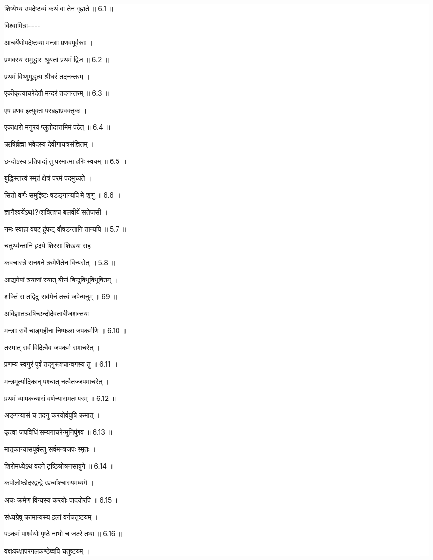  शिष्येभ्य उपदेष्टव्यं कथं वा तेन गृह्मते ॥ 6.1 ॥

विश्वामित्रः----

 आचर्येणोपदेष्टव्या मन्त्राः प्रणवपूर्वकाः ।

 प्रणवस्य समुद्धारः श्रूयतां प्रथमं द्विज ॥ 6.2 ॥

 प्रथमं विष्णुमुद्धृत्य श्रीधरं तदनन्तरम् ।

 एकीकृत्याचरेदेतौ मन्दरं तदनन्तरम् ॥ 6.3 ॥

 एष प्रणव इत्युक्तः परब्रह्मप्रवक्तृकः ।

 एकाक्षरो मनुरयं प्लुतोदात्तमिमं पठेत् ॥ 6.4 ॥

 ऋषिर्ब्रह्मा भवेदस्य देवीगायत्रसंज्ञितम् ।

 छन्दोऽस्य प्रतिपाद्यं तु परमात्मा हरिः स्वयम् ॥ 6.5 ॥

 बुद्धिस्तत्त्वं स्मृतं क्षेत्रं परमं पदमुच्यते ।

 सितो वर्णः समुद्दिष्टः षडङ्गान्यपि मे शृणु ॥ 6.6 ॥

 ज्ञानैश्वर्येऽथ(?)शक्तिश्च बलवीर्ये सतेजसी ।

 नमः स्वाहा वषट् हुंफट् वौषडन्तानि तान्यपि ॥ 5.7 ॥

 चतुर्थ्यन्तानि हृदये शिरसः शिखया सह ।

 कवचास्त्रे सनयने क्रमेणैतेन विन्यसेत् ॥ 5.8 ॥

 आद्यमेषां त्रयाणां स्यात् बीजं बिन्दुविभूविभूषितम् ।

 शक्तिं स तद्विदुः सर्वमेनं तत्त्वं जपेन्मनुम् ॥ 69 ॥

 अविज्ञातऋषिच्छन्दोदेवताबीजशक्तयः ।

 मन्त्राः सर्वे चाङ्गहीना निष्फला जपकर्मणि ॥ 6.10 ॥

 तस्मात् सर्वं विदित्वैव जपकर्म समाचरेत् ।

 प्रणम्य स्वगुरं पूर्वं तद्गुरूंश्चान्वगस्य तु ॥ 6.11 ॥

 मन्त्रमूर्त्यादिकान् पश्चात् नत्वैतज्जपमाचरेत् ।

 प्रथमं व्यापकन्यासं वर्णन्यासमतः परम् ॥ 6.12 ॥

 अङ्गन्यासं च तदनु करयोर्वपुषि क्रमात् ।

 कृत्वा जपविधिं सम्यगाचरेन्मुनिपुंगव ॥ 6.13 ॥

 मातृकान्यासपूर्वस्तु सर्वमन्त्रजपः स्मृतः ।

 शिरोमध्येऽथ वदने टृष्ठिश्रोत्रनसायुगे ॥ 6.14 ॥

 कपोलोष्ठोदरद्वन्द्वे ऊर्ध्वाश्चास्यमध्यगे ।

 अचः क्रमेण विन्यस्य करयोः पादयोरपि ॥ 6.15 ॥

 संध्यग्रेषु क्रामान्यस्य इलां वर्गचतुष्टयम् ।

 पञ्कमं पार्श्वयोः पृष्ठे नाभो च जठरे तथा ॥ 6.16 ॥

 वक्षःकक्षापरगलकण्ठेष्वपि चतुष्टयम् ।

